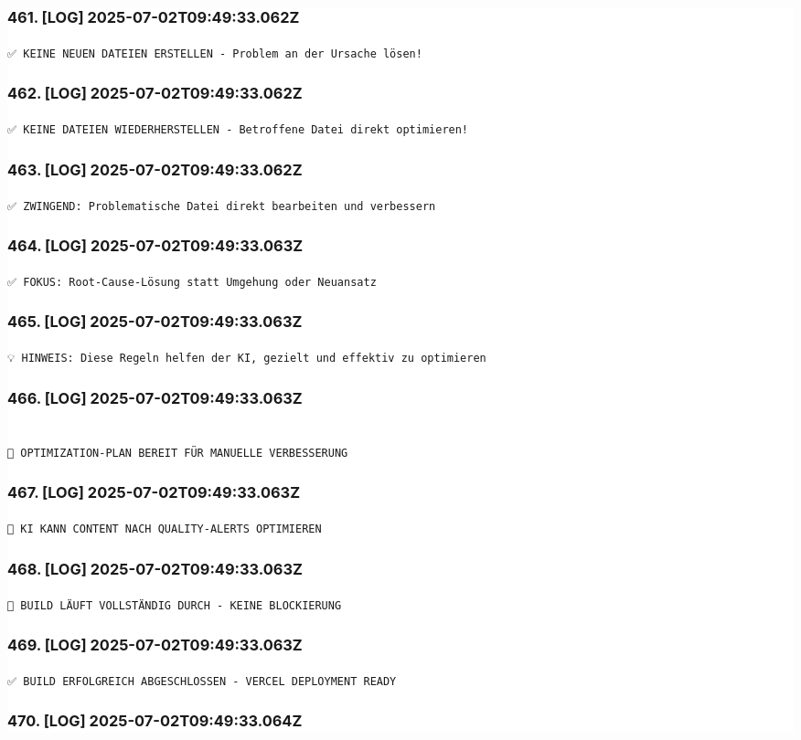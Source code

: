 ### 461. [LOG] 2025-07-02T09:49:33.062Z

```
✅ KEINE NEUEN DATEIEN ERSTELLEN - Problem an der Ursache lösen!
```

### 462. [LOG] 2025-07-02T09:49:33.062Z

```
✅ KEINE DATEIEN WIEDERHERSTELLEN - Betroffene Datei direkt optimieren!
```

### 463. [LOG] 2025-07-02T09:49:33.062Z

```
✅ ZWINGEND: Problematische Datei direkt bearbeiten und verbessern
```

### 464. [LOG] 2025-07-02T09:49:33.063Z

```
✅ FOKUS: Root-Cause-Lösung statt Umgehung oder Neuansatz
```

### 465. [LOG] 2025-07-02T09:49:33.063Z

```
💡 HINWEIS: Diese Regeln helfen der KI, gezielt und effektiv zu optimieren
```

### 466. [LOG] 2025-07-02T09:49:33.063Z

```

🤖 OPTIMIZATION-PLAN BEREIT FÜR MANUELLE VERBESSERUNG
```

### 467. [LOG] 2025-07-02T09:49:33.063Z

```
📝 KI KANN CONTENT NACH QUALITY-ALERTS OPTIMIEREN
```

### 468. [LOG] 2025-07-02T09:49:33.063Z

```
🔄 BUILD LÄUFT VOLLSTÄNDIG DURCH - KEINE BLOCKIERUNG
```

### 469. [LOG] 2025-07-02T09:49:33.063Z

```
✅ BUILD ERFOLGREICH ABGESCHLOSSEN - VERCEL DEPLOYMENT READY
```

### 470. [LOG] 2025-07-02T09:49:33.064Z
